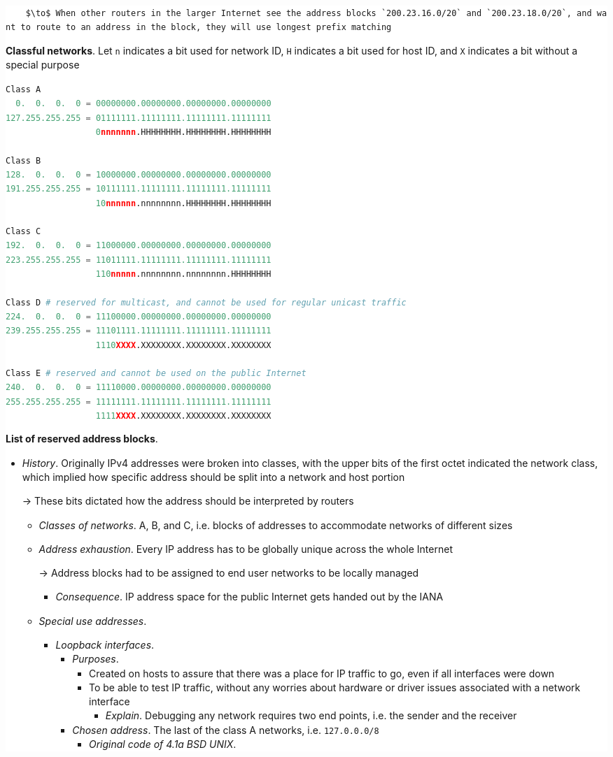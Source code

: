         $\to$ When other routers in the larger Internet see the address blocks `200.23.16.0/20` and `200.23.18.0/20`, and want to route to an address in the block, they will use longest prefix matching

**Classful networks**. Let `n` indicates a bit used for network ID, `H` indicates a bit used for host ID, and `X` indicates a bit without a special purpose

```python
Class A
  0.  0.  0.  0 = 00000000.00000000.00000000.00000000
127.255.255.255 = 01111111.11111111.11111111.11111111
                  0nnnnnnn.HHHHHHHH.HHHHHHHH.HHHHHHHH

Class B
128.  0.  0.  0 = 10000000.00000000.00000000.00000000
191.255.255.255 = 10111111.11111111.11111111.11111111
                  10nnnnnn.nnnnnnnn.HHHHHHHH.HHHHHHHH

Class C
192.  0.  0.  0 = 11000000.00000000.00000000.00000000
223.255.255.255 = 11011111.11111111.11111111.11111111
                  110nnnnn.nnnnnnnn.nnnnnnnn.HHHHHHHH

Class D # reserved for multicast, and cannot be used for regular unicast traffic
224.  0.  0.  0 = 11100000.00000000.00000000.00000000
239.255.255.255 = 11101111.11111111.11111111.11111111
                  1110XXXX.XXXXXXXX.XXXXXXXX.XXXXXXXX

Class E # reserved and cannot be used on the public Internet
240.  0.  0.  0 = 11110000.00000000.00000000.00000000
255.255.255.255 = 11111111.11111111.11111111.11111111
                  1111XXXX.XXXXXXXX.XXXXXXXX.XXXXXXXX
```

**List of reserved address blocks**.
* *History*. Originally IPv4 addresses were broken into classes, with the upper bits of the first octet indicated the network class, which implied how specific address should be split into a network and host portion

    $\to$ These bits dictated how the address should be interpreted by routers
    * *Classes of networks*. A, B, and C, i.e. blocks of addresses to accommodate networks of different sizes
    * *Address exhaustion*. Every IP address has to be globally unique across the whole Internet

        $\to$ Address blocks had to be assigned to end user networks to be locally managed
        * *Consequence*. IP address space for the public Internet gets handed out by the IANA
    * *Special use addresses*.
        * *Loopback interfaces*. 
            * *Purposes*.
                * Created on hosts to assure that there was a place for IP traffic to go, even if all interfaces were down
                * To be able to test IP traffic, without any worries about hardware or driver issues associated with a network interface
                    * *Explain*. Debugging any network requires two end points, i.e. the sender and the receiver
            * *Chosen address*. The last of the class A networks, i.e. `127.0.0.0/8`
                * *Original code of 4.1a BSD UNIX*.
